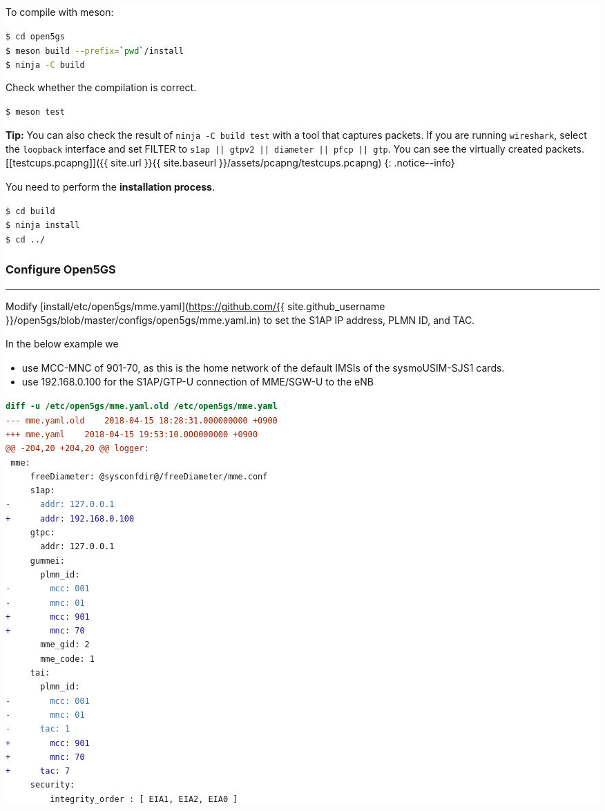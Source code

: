 To compile with meson:

```bash
$ cd open5gs
$ meson build --prefix=`pwd`/install
$ ninja -C build
```

Check whether the compilation is correct.
```bash
$ meson test
```

**Tip:** You can also check the result of `ninja -C build test` with a tool that captures packets. If you are running `wireshark`, select the `loopback` interface and set FILTER to `s1ap || gtpv2 || diameter || pfcp || gtp`.  You can see the virtually created packets. [[testcups.pcapng]]({{ site.url }}{{ site.baseurl }}/assets/pcapng/testcups.pcapng)
{: .notice--info}

You need to perform the **installation process**.
```bash
$ cd build
$ ninja install
$ cd ../
```

### Configure Open5GS
---

Modify [install/etc/open5gs/mme.yaml](https://github.com/{{ site.github_username }}/open5gs/blob/master/configs/open5gs/mme.yaml.in) to set the S1AP IP address, PLMN ID, and TAC. 

In the below example we

- use MCC-MNC of 901-70, as this is the home network of the default IMSIs of the sysmoUSIM-SJS1 cards.
- use 192.168.0.100 for the S1AP/GTP-U connection of MME/SGW-U to the eNB

```diff
diff -u /etc/open5gs/mme.yaml.old /etc/open5gs/mme.yaml
--- mme.yaml.old	2018-04-15 18:28:31.000000000 +0900
+++ mme.yaml	2018-04-15 19:53:10.000000000 +0900
@@ -204,20 +204,20 @@ logger:
 mme:
     freeDiameter: @sysconfdir@/freeDiameter/mme.conf
     s1ap:
-      addr: 127.0.0.1
+      addr: 192.168.0.100
     gtpc:
       addr: 127.0.0.1
     gummei: 
       plmn_id:
-        mcc: 001
-        mnc: 01
+        mcc: 901
+        mnc: 70
       mme_gid: 2
       mme_code: 1
     tai:
       plmn_id:
-        mcc: 001
-        mnc: 01
-      tac: 1
+        mcc: 901
+        mnc: 70
+      tac: 7
     security:
         integrity_order : [ EIA1, EIA2, EIA0 ]
```